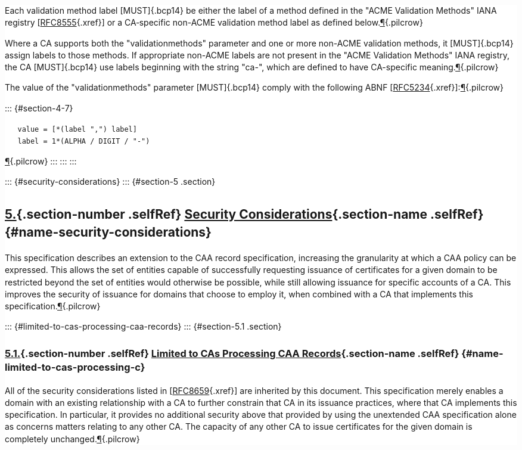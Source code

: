 Each validation method label [MUST]{.bcp14} be either the label of a
method defined in the \"ACME Validation Methods\" IANA registry
\[[RFC8555](#RFC8555){.xref}\] or a CA‑specific non-ACME validation
method label as defined below.[¶](#section-4-4){.pilcrow}

Where a CA supports both the \"validationmethods\" parameter and one or
more non-ACME validation methods, it [MUST]{.bcp14} assign labels to
those methods. If appropriate non-ACME labels are not present in the
\"ACME Validation Methods\" IANA registry, the CA [MUST]{.bcp14} use
labels beginning with the string \"ca-\", which are defined to have
CA-specific meaning.[¶](#section-4-5){.pilcrow}

The value of the \"validationmethods\" parameter [MUST]{.bcp14} comply
with the following ABNF
\[[RFC5234](#RFC5234){.xref}\]:[¶](#section-4-6){.pilcrow}

::: {#section-4-7}
``` {.sourcecode .lang-abnf}
   value = [*(label ",") label]
   label = 1*(ALPHA / DIGIT / "-") 
```

[¶](#section-4-7){.pilcrow}
:::
:::
:::

::: {#security-considerations}
::: {#section-5 .section}
## [5.](#section-5){.section-number .selfRef} [Security Considerations](#name-security-considerations){.section-name .selfRef} {#name-security-considerations}

This specification describes an extension to the CAA record
specification, increasing the granularity at which a CAA policy can be
expressed. This allows the set of entities capable of successfully
requesting issuance of certificates for a given domain to be restricted
beyond the set of entities would otherwise be possible, while still
allowing issuance for specific accounts of a CA. This improves the
security of issuance for domains that choose to employ it, when combined
with a CA that implements this specification.[¶](#section-5-1){.pilcrow}

::: {#limited-to-cas-processing-caa-records}
::: {#section-5.1 .section}
### [5.1.](#section-5.1){.section-number .selfRef} [Limited to CAs Processing CAA Records](#name-limited-to-cas-processing-c){.section-name .selfRef} {#name-limited-to-cas-processing-c}

All of the security considerations listed in
\[[RFC8659](#RFC8659){.xref}\] are inherited by this document. This
specification merely enables a domain with an existing relationship with
a CA to further constrain that CA in its issuance practices, where that
CA implements this specification. In particular, it provides no
additional security above that provided by using the unextended CAA
specification alone as concerns matters relating to any other CA. The
capacity of any other CA to issue certificates for the given domain is
completely unchanged.[¶](#section-5.1-1){.pilcrow}
